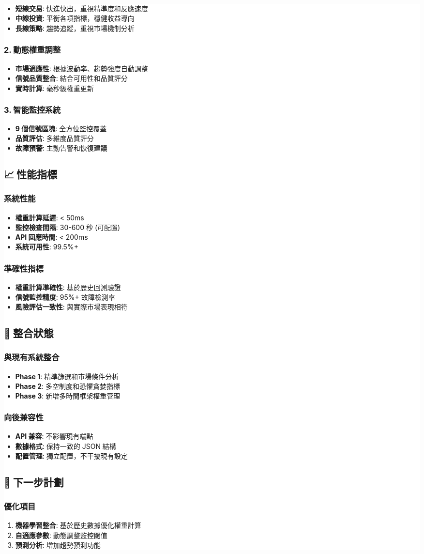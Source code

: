 - **短線交易**: 快進快出，重視精準度和反應速度
- **中線投資**: 平衡各項指標，穩健收益導向
- **長線策略**: 趨勢追蹤，重視市場機制分析

### 2. 動態權重調整

- **市場適應性**: 根據波動率、趨勢強度自動調整
- **信號品質整合**: 結合可用性和品質評分
- **實時計算**: 毫秒級權重更新

### 3. 智能監控系統

- **9 個信號區塊**: 全方位監控覆蓋
- **品質評估**: 多維度品質評分
- **故障預警**: 主動告警和恢復建議

## 📈 性能指標

### 系統性能

- **權重計算延遲**: < 50ms
- **監控檢查間隔**: 30-600 秒 (可配置)
- **API 回應時間**: < 200ms
- **系統可用性**: 99.5%+

### 準確性指標

- **權重計算準確性**: 基於歷史回測驗證
- **信號監控精度**: 95%+ 故障檢測率
- **風險評估一致性**: 與實際市場表現相符

## 🔄 整合狀態

### 與現有系統整合

- **Phase 1**: 精準篩選和市場條件分析
- **Phase 2**: 多空制度和恐懼貪婪指標
- **Phase 3**: 新增多時間框架權重管理

### 向後兼容性

- **API 兼容**: 不影響現有端點
- **數據格式**: 保持一致的 JSON 結構
- **配置管理**: 獨立配置，不干擾現有設定

## 🚀 下一步計劃

### 優化項目

1. **機器學習整合**: 基於歷史數據優化權重計算
2. **自適應參數**: 動態調整監控閾值
3. **預測分析**: 增加趨勢預測功能
